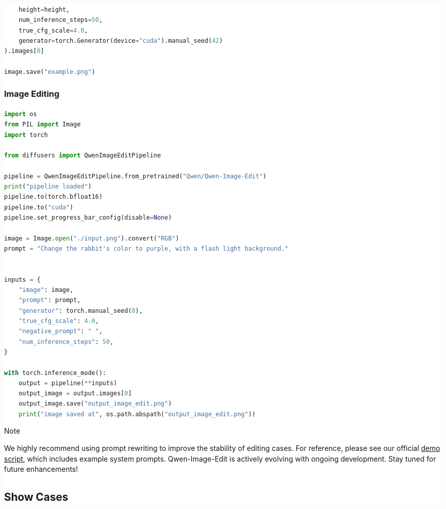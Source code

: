 ```python
    height=height,
    num_inference_steps=50,
    true_cfg_scale=4.0,
    generator=torch.Generator(device="cuda").manual_seed(42)
).images[0]

image.save("example.png")
```

### Image Editing

```python
import os
from PIL import Image
import torch

from diffusers import QwenImageEditPipeline

pipeline = QwenImageEditPipeline.from_pretrained("Qwen/Qwen-Image-Edit")
print("pipeline loaded")
pipeline.to(torch.bfloat16)
pipeline.to("cuda")
pipeline.set_progress_bar_config(disable=None)

image = Image.open("./input.png").convert("RGB")
prompt = "Change the rabbit's color to purple, with a flash light background."


inputs = {
    "image": image,
    "prompt": prompt,
    "generator": torch.manual_seed(0),
    "true_cfg_scale": 4.0,
    "negative_prompt": " ",
    "num_inference_steps": 50,
}

with torch.inference_mode():
    output = pipeline(**inputs)
    output_image = output.images[0]
    output_image.save("output_image_edit.png")
    print("image saved at", os.path.abspath("output_image_edit.png"))
```

> [!NOTE]
> We highly recommend using prompt rewriting to improve the stability of editing cases. For reference, please see our official [demo script](src/examples/edit_demo.py), which includes example system prompts. Qwen-Image-Edit is actively evolving with ongoing development. Stay tuned for future enhancements!

## Show Cases
